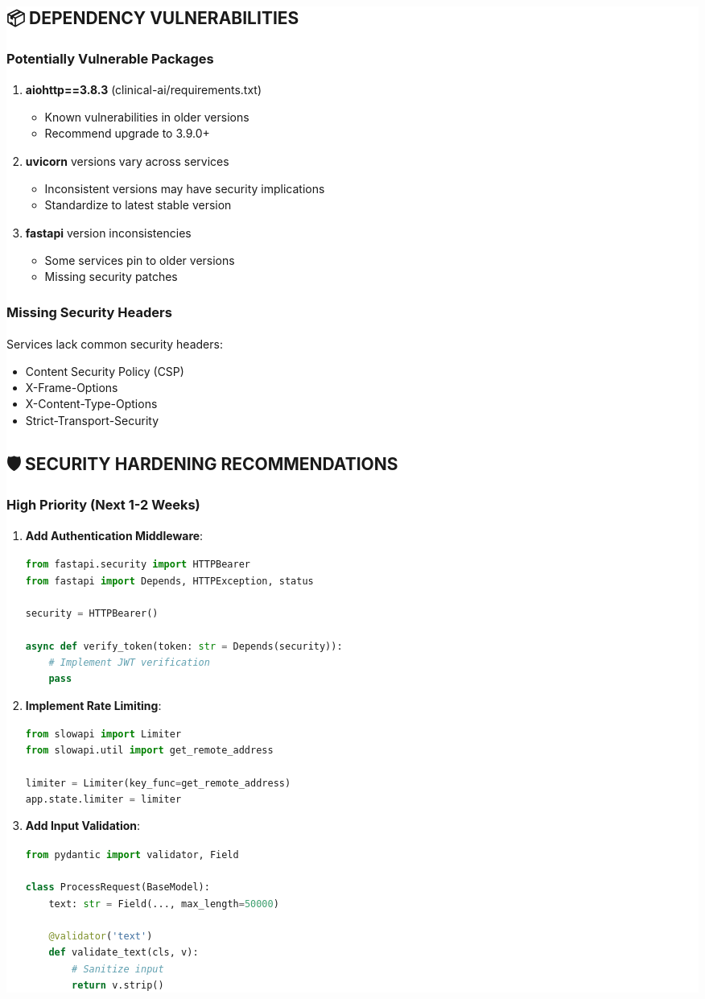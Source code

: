 ## 📦 DEPENDENCY VULNERABILITIES

### Potentially Vulnerable Packages
1. **aiohttp==3.8.3** (clinical-ai/requirements.txt)
   - Known vulnerabilities in older versions
   - Recommend upgrade to 3.9.0+

2. **uvicorn** versions vary across services
   - Inconsistent versions may have security implications
   - Standardize to latest stable version

3. **fastapi** version inconsistencies
   - Some services pin to older versions
   - Missing security patches

### Missing Security Headers
Services lack common security headers:
- Content Security Policy (CSP)
- X-Frame-Options
- X-Content-Type-Options
- Strict-Transport-Security

## 🛡️ SECURITY HARDENING RECOMMENDATIONS

### High Priority (Next 1-2 Weeks)

1. **Add Authentication Middleware**:
   ```python
   from fastapi.security import HTTPBearer
   from fastapi import Depends, HTTPException, status
   
   security = HTTPBearer()
   
   async def verify_token(token: str = Depends(security)):
       # Implement JWT verification
       pass
   ```

2. **Implement Rate Limiting**:
   ```python
   from slowapi import Limiter
   from slowapi.util import get_remote_address
   
   limiter = Limiter(key_func=get_remote_address)
   app.state.limiter = limiter
   ```

3. **Add Input Validation**:
   ```python
   from pydantic import validator, Field
   
   class ProcessRequest(BaseModel):
       text: str = Field(..., max_length=50000)
       
       @validator('text')
       def validate_text(cls, v):
           # Sanitize input
           return v.strip()
   ```
